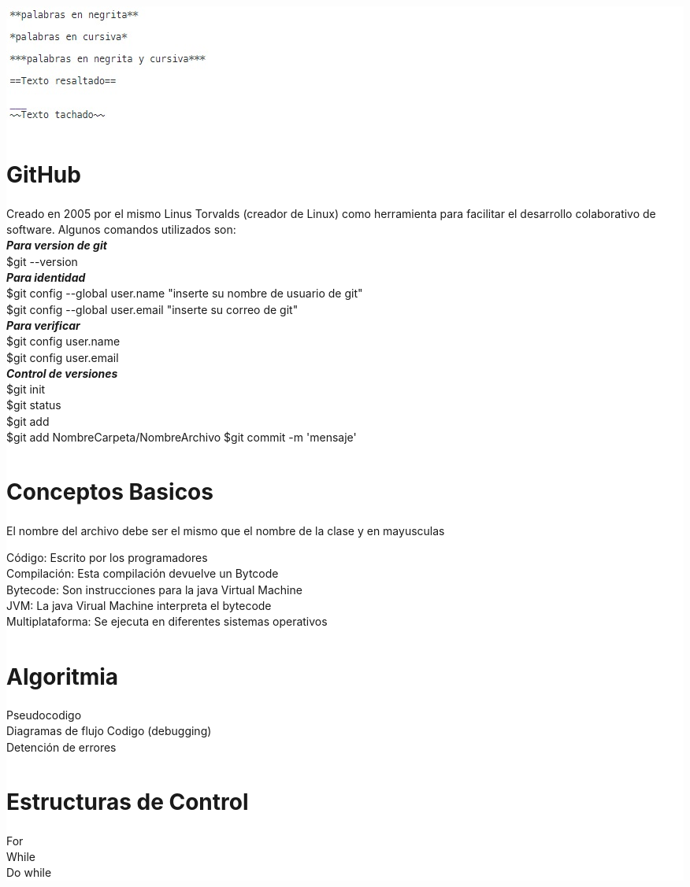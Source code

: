![Figura 3. Comandos markdown](/Apuntes\imagenes\comandosMarkdown.jpg)

# **GitHub**
Creado en 2005 por el mismo Linus Torvalds (creador de Linux) como herramienta para facilitar el desarrollo colaborativo de software. Algunos comandos utilizados son:  
***Para version de git***  
$git --version  
***Para identidad***  
$git config --global user.name "inserte su nombre de usuario de git"  
$git config --global user.email "inserte su correo de git"  
***Para verificar***  
$git config user.name  
$git config user.email  
***Control de versiones***  
$git init  
$git status  
$git add  
$git add NombreCarpeta/NombreArchivo
$git commit -m 'mensaje'

# **Conceptos Basicos**
El nombre del archivo debe ser el mismo que el nombre de la clase y en mayusculas

Código: Escrito por los programadores  
Compilación: Esta compilación devuelve un Bytcode  
Bytecode: Son instrucciones para la java Virtual Machine  
JVM: La java Virual Machine interpreta el bytecode  
Multiplataforma: Se ejecuta en diferentes sistemas operativos

# **Algoritmia**
Pseudocodigo  
Diagramas de flujo
Codigo (debugging)  
Detención de errores  

# **Estructuras de Control**  
For  
While  
Do while  
